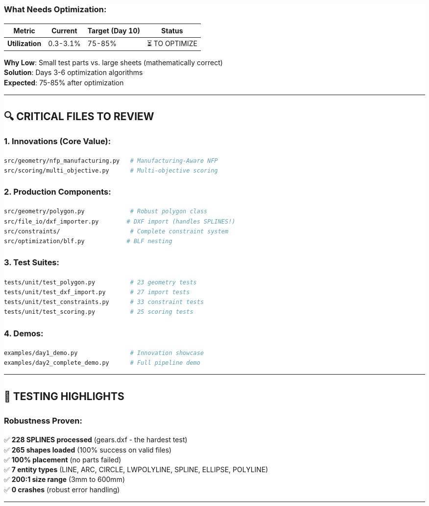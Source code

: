 ### **What Needs Optimization:**

| Metric | Current | Target (Day 10) | Status |
|--------|---------|-----------------|--------|
| **Utilization** | 0.3-3.1% | 75-85% | ⏳ TO OPTIMIZE |

**Why Low**: Small test parts vs. large sheets (mathematically correct)  
**Solution**: Days 3-6 optimization algorithms  
**Expected**: 75-85% after optimization

---

## 🔍 **CRITICAL FILES TO REVIEW**

### **1. Innovations (Core Value):**
```bash
src/geometry/nfp_manufacturing.py   # Manufacturing-Aware NFP
src/scoring/multi_objective.py      # Multi-objective scoring
```

### **2. Production Components:**
```bash
src/geometry/polygon.py             # Robust polygon class
src/file_io/dxf_importer.py        # DXF import (handles SPLINES!)
src/constraints/                    # Complete constraint system
src/optimization/blf.py            # BLF nesting
```

### **3. Test Suites:**
```bash
tests/unit/test_polygon.py          # 23 geometry tests
tests/unit/test_dxf_import.py       # 27 import tests
tests/unit/test_constraints.py      # 33 constraint tests
tests/unit/test_scoring.py          # 25 scoring tests
```

### **4. Demos:**
```bash
examples/day1_demo.py               # Innovation showcase
examples/day2_complete_demo.py      # Full pipeline demo
```

---

## 🧪 **TESTING HIGHLIGHTS**

### **Robustness Proven:**

✅ **228 SPLINES processed** (gears.dxf - the hardest test)  
✅ **265 shapes loaded** (100% success on valid files)  
✅ **100% placement** (no parts failed)  
✅ **7 entity types** (LINE, ARC, CIRCLE, LWPOLYLINE, SPLINE, ELLIPSE, POLYLINE)  
✅ **200:1 size range** (3mm to 600mm)  
✅ **0 crashes** (robust error handling)

---